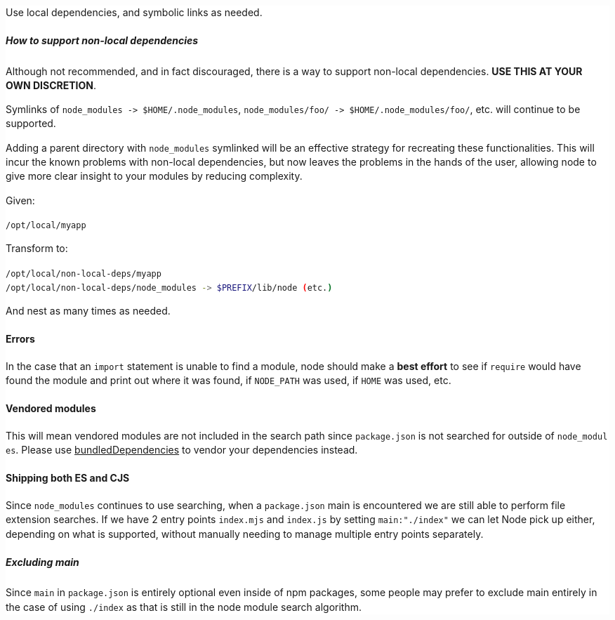 Use local dependencies, and symbolic links as needed.

##### How to support non-local dependencies

Although not recommended, and in fact discouraged, there is a way to support
non-local dependencies. **USE THIS AT YOUR OWN DISCRETION**.

Symlinks of `node_modules -> $HOME/.node_modules`, `node_modules/foo/ ->
$HOME/.node_modules/foo/`, etc. will continue to be supported.

Adding a parent directory with `node_modules` symlinked will be an effective
strategy for recreating these functionalities. This will incur the known
problems with non-local dependencies, but now leaves the problems in the hands
of the user, allowing node to give more clear insight to your modules by
reducing complexity.

Given:

```sh
/opt/local/myapp
```

Transform to:

```sh
/opt/local/non-local-deps/myapp
/opt/local/non-local-deps/node_modules -> $PREFIX/lib/node (etc.)
```

And nest as many times as needed.

#### Errors

In the case that an `import` statement is unable to find a module, node should
make a **best effort** to see if `require` would have found the module and
print out where it was found, if `NODE_PATH` was used, if `HOME` was used, etc.

#### Vendored modules

This will mean vendored modules are not included in the search path since
`package.json` is not searched for outside of `node_modules`. Please use
[bundledDependencies](https://docs.npmjs.com/files/package.json#bundleddependencies)
to vendor your dependencies instead.

#### Shipping both ES and CJS

Since `node_modules` continues to use searching, when a `package.json` main is
encountered we are still able to perform file extension searches. If we have 2
entry points `index.mjs` and `index.js` by setting `main:"./index"` we can let
Node pick up either, depending on what is supported, without manually needing to
manage multiple entry points separately.

##### Excluding main

Since `main` in `package.json` is entirely optional even inside of npm
packages, some people may prefer to exclude main entirely in the case of using
`./index` as that is still in the node module search algorithm.
